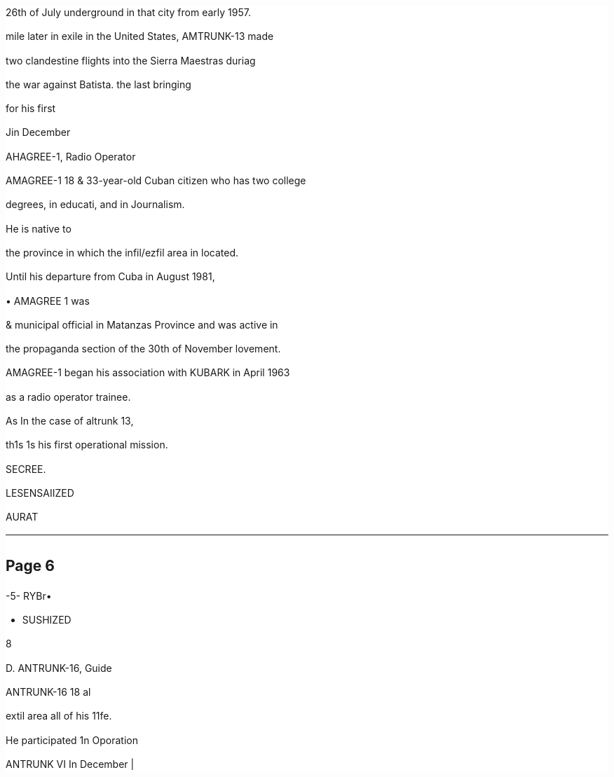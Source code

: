 26th of July underground in that city from early 1957.

mile later in exile in the United States, AMTRUNK-13 made

two clandestine flights into the Sierra Maestras duriag

the war against Batista. the last bringing

for his first

Jin December

AHAGREE-1, Radio Operator

AMAGREE-1 18 & 33-year-old Cuban citizen who has two college

degrees, in educati, and in Journalism.

He is native to

the province in which the infil/ezfil area in located.

Until his departure from Cuba in August 1981,

• AMAGREE 1 was

& municipal official in Matanzas Province and was active in

the propaganda section of the 30th of November lovement.

AMAGREE-1 began his association with KUBARK in April 1963

as a radio operator trainee.

As In the case of altrunk 13,

th1s 1s his first operational mission.

SECREE.

LESENSAIIZED

AURAT

---

## Page 6

-5- RYBr•

- SUSHIZED

8

D. ANTRUNK-16, Guide

ANTRUNK-16 18 al

extil area all of his 11fe.

He participated 1n Oporation

ANTRUNK VI In December |
